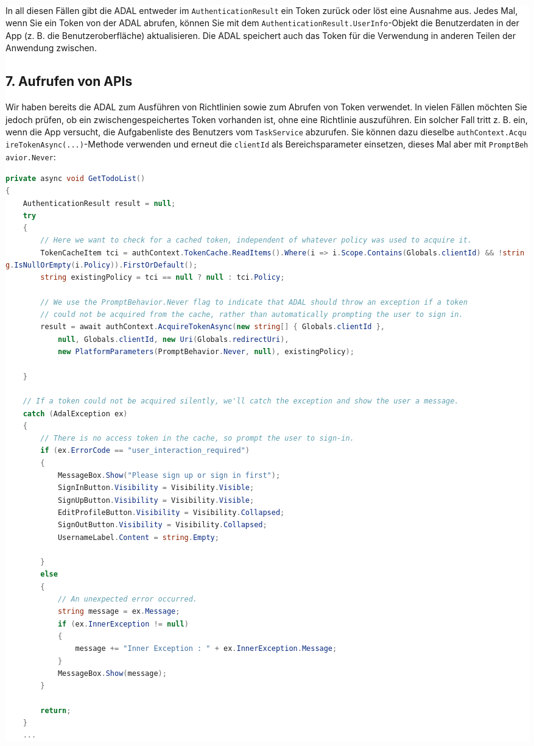 In all diesen Fällen gibt die ADAL entweder im `AuthenticationResult` ein Token zurück oder löst eine Ausnahme aus. Jedes Mal, wenn Sie ein Token von der ADAL abrufen, können Sie mit dem `AuthenticationResult.UserInfo`-Objekt die Benutzerdaten in der App (z. B. die Benutzeroberfläche) aktualisieren. Die ADAL speichert auch das Token für die Verwendung in anderen Teilen der Anwendung zwischen.

## 7\. Aufrufen von APIs
Wir haben bereits die ADAL zum Ausführen von Richtlinien sowie zum Abrufen von Token verwendet. In vielen Fällen möchten Sie jedoch prüfen, ob ein zwischengespeichertes Token vorhanden ist, ohne eine Richtlinie auszuführen. Ein solcher Fall tritt z. B. ein, wenn die App versucht, die Aufgabenliste des Benutzers vom `TaskService` abzurufen. Sie können dazu dieselbe `authContext.AcquireTokenAsync(...)`-Methode verwenden und erneut die `clientId` als Bereichsparameter einsetzen, dieses Mal aber mit `PromptBehavior.Never`:

```C#
private async void GetTodoList()
{
	AuthenticationResult result = null;
	try
	{
		// Here we want to check for a cached token, independent of whatever policy was used to acquire it.
		TokenCacheItem tci = authContext.TokenCache.ReadItems().Where(i => i.Scope.Contains(Globals.clientId) && !string.IsNullOrEmpty(i.Policy)).FirstOrDefault();
		string existingPolicy = tci == null ? null : tci.Policy;

		// We use the PromptBehavior.Never flag to indicate that ADAL should throw an exception if a token 
		// could not be acquired from the cache, rather than automatically prompting the user to sign in. 
		result = await authContext.AcquireTokenAsync(new string[] { Globals.clientId },
			null, Globals.clientId, new Uri(Globals.redirectUri),
			new PlatformParameters(PromptBehavior.Never, null), existingPolicy);
	
	}

	// If a token could not be acquired silently, we'll catch the exception and show the user a message.
	catch (AdalException ex)
	{
		// There is no access token in the cache, so prompt the user to sign-in.
		if (ex.ErrorCode == "user_interaction_required")
		{
			MessageBox.Show("Please sign up or sign in first");
			SignInButton.Visibility = Visibility.Visible;
			SignUpButton.Visibility = Visibility.Visible;
			EditProfileButton.Visibility = Visibility.Collapsed;
			SignOutButton.Visibility = Visibility.Collapsed;
			UsernameLabel.Content = string.Empty;

		}
		else
		{
			// An unexpected error occurred.
			string message = ex.Message;
			if (ex.InnerException != null)
			{
				message += "Inner Exception : " + ex.InnerException.Message;
			}
			MessageBox.Show(message);
		}

		return;
	}
	...
```